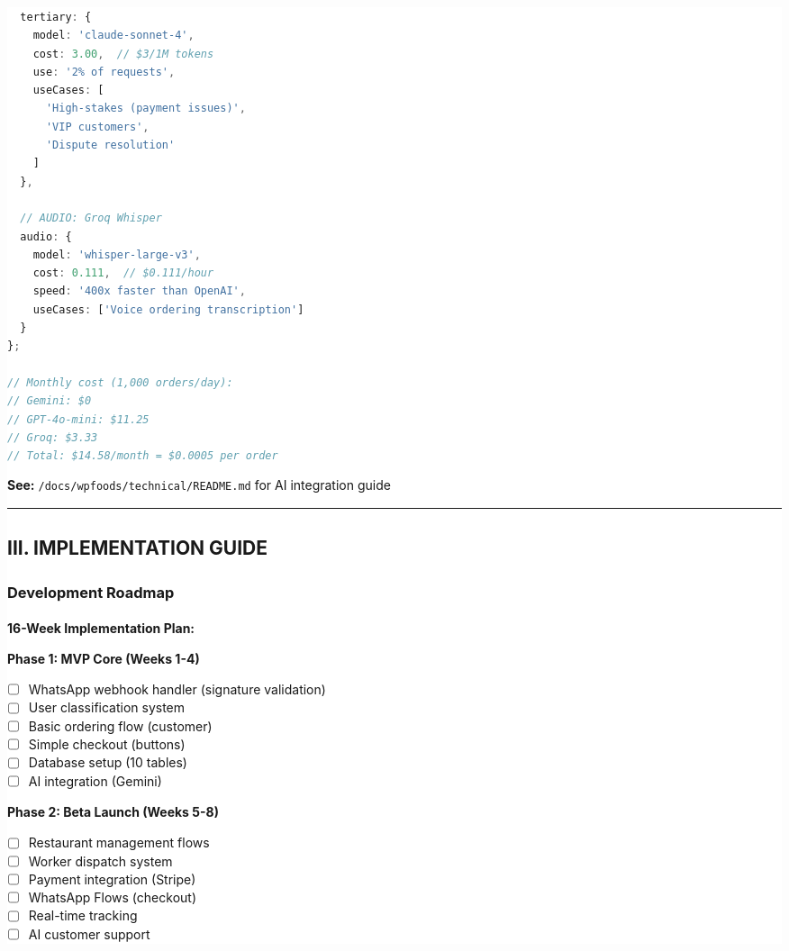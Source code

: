 ```typescript
  tertiary: {
    model: 'claude-sonnet-4',
    cost: 3.00,  // $3/1M tokens
    use: '2% of requests',
    useCases: [
      'High-stakes (payment issues)',
      'VIP customers',
      'Dispute resolution'
    ]
  },

  // AUDIO: Groq Whisper
  audio: {
    model: 'whisper-large-v3',
    cost: 0.111,  // $0.111/hour
    speed: '400x faster than OpenAI',
    useCases: ['Voice ordering transcription']
  }
};

// Monthly cost (1,000 orders/day):
// Gemini: $0
// GPT-4o-mini: $11.25
// Groq: $3.33
// Total: $14.58/month = $0.0005 per order
```

**See:** `/docs/wpfoods/technical/README.md` for AI integration guide

---

## III. IMPLEMENTATION GUIDE

### Development Roadmap

**16-Week Implementation Plan:**

**Phase 1: MVP Core (Weeks 1-4)**
- [ ] WhatsApp webhook handler (signature validation)
- [ ] User classification system
- [ ] Basic ordering flow (customer)
- [ ] Simple checkout (buttons)
- [ ] Database setup (10 tables)
- [ ] AI integration (Gemini)

**Phase 2: Beta Launch (Weeks 5-8)**
- [ ] Restaurant management flows
- [ ] Worker dispatch system
- [ ] Payment integration (Stripe)
- [ ] WhatsApp Flows (checkout)
- [ ] Real-time tracking
- [ ] AI customer support
